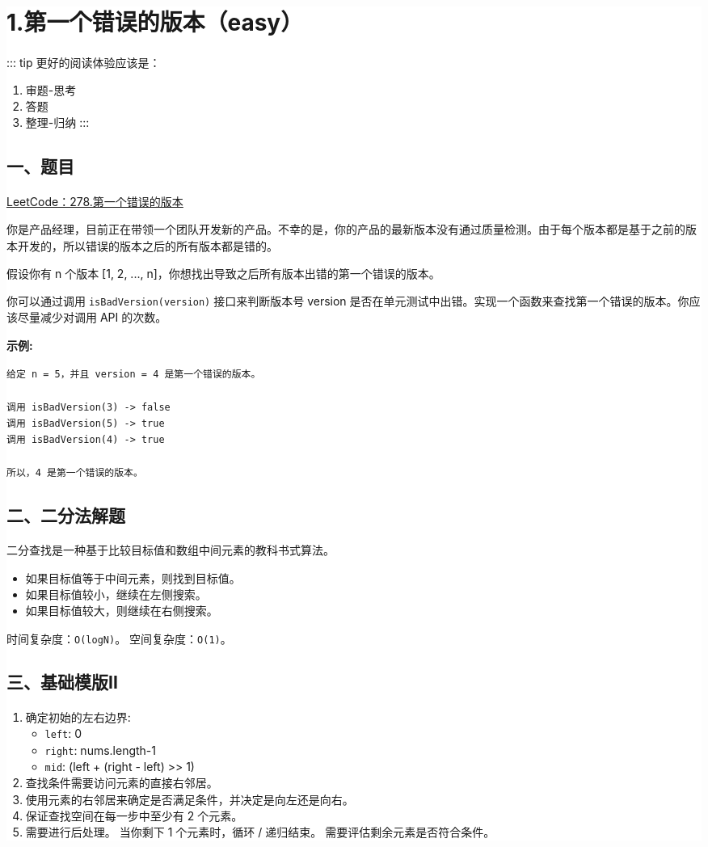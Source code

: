 # 1.第一个错误的版本（easy）

::: tip
更好的阅读体验应该是：

1. 审题-思考
2. 答题
3. 整理-归纳
:::

## 一、题目

[LeetCode：278.第一个错误的版本](https://leetcode-cn.com/problems/first-bad-version/)

你是产品经理，目前正在带领一个团队开发新的产品。不幸的是，你的产品的最新版本没有通过质量检测。由于每个版本都是基于之前的版本开发的，所以错误的版本之后的所有版本都是错的。

假设你有 n 个版本 [1, 2, ..., n]，你想找出导致之后所有版本出错的第一个错误的版本。

你可以通过调用 `isBadVersion(version)` 接口来判断版本号 version 是否在单元测试中出错。实现一个函数来查找第一个错误的版本。你应该尽量减少对调用 API 的次数。

**示例:**

```
给定 n = 5，并且 version = 4 是第一个错误的版本。

调用 isBadVersion(3) -> false
调用 isBadVersion(5) -> true
调用 isBadVersion(4) -> true

所以，4 是第一个错误的版本。 
```

## 二、二分法解题

二分查找是一种基于比较目标值和数组中间元素的教科书式算法。

- 如果目标值等于中间元素，则找到目标值。
- 如果目标值较小，继续在左侧搜索。
- 如果目标值较大，则继续在右侧搜索。

时间复杂度：`O(logN)`。
空间复杂度：`O(1)`。

## 三、基础模版II

1. 确定初始的左右边界:
   - `left`: 0
   - `right`: nums.length-1
   - `mid`: (left + (right - left) >> 1)
2. 查找条件需要访问元素的直接右邻居。
3. 使用元素的右邻居来确定是否满足条件，并决定是向左还是向右。
4. 保证查找空间在每一步中至少有 2 个元素。
5. 需要进行后处理。 当你剩下 1 个元素时，循环 / 递归结束。 需要评估剩余元素是否符合条件。
